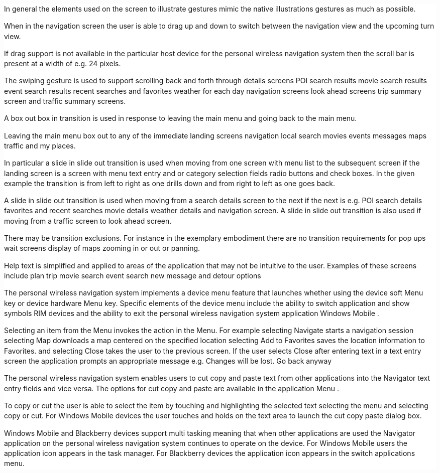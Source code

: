 In general the elements used on the screen to illustrate gestures mimic the native illustrations gestures as much as possible.

When in the navigation screen the user is able to drag up and down to switch between the navigation view and the upcoming turn view.

If drag support is not available in the particular host device for the personal wireless navigation system then the scroll bar is present at a width of e.g. 24 pixels.

The swiping gesture is used to support scrolling back and forth through details screens POI search results movie search results event search results recent searches and favorites weather for each day navigation screens look ahead screens trip summary screen and traffic summary screens.

A box out box in transition is used in response to leaving the main menu and going back to the main menu.

Leaving the main menu box out to any of the immediate landing screens navigation local search movies events messages maps traffic and my places.

In particular a slide in slide out transition is used when moving from one screen with menu list to the subsequent screen if the landing screen is a screen with menu text entry and or category selection fields radio buttons and check boxes. In the given example the transition is from left to right as one drills down and from right to left as one goes back.

A slide in slide out transition is used when moving from a search details screen to the next if the next is e.g. POI search details favorites and recent searches movie details weather details and navigation screen. A slide in slide out transition is also used if moving from a traffic screen to look ahead screen.

There may be transition exclusions. For instance in the exemplary embodiment there are no transition requirements for pop ups wait screens display of maps zooming in or out or panning.

Help text is simplified and applied to areas of the application that may not be intuitive to the user. Examples of these screens include plan trip movie search event search new message and detour options

The personal wireless navigation system implements a device menu feature that launches whether using the device soft Menu key or device hardware Menu key. Specific elements of the device menu include the ability to switch application and show symbols RIM devices and the ability to exit the personal wireless navigation system application Windows Mobile .

Selecting an item from the Menu invokes the action in the Menu. For example selecting Navigate starts a navigation session selecting Map downloads a map centered on the specified location selecting Add to Favorites saves the location information to Favorites. and selecting Close takes the user to the previous screen. If the user selects Close after entering text in a text entry screen the application prompts an appropriate message e.g. Changes will be lost. Go back anyway 

The personal wireless navigation system enables users to cut copy and paste text from other applications into the Navigator text entry fields and vice versa. The options for cut copy and paste are available in the application Menu .

To copy or cut the user is able to select the item by touching and highlighting the selected text selecting the menu and selecting copy or cut. For Windows Mobile devices the user touches and holds on the text area to launch the cut copy paste dialog box.

Windows Mobile and Blackberry devices support multi tasking meaning that when other applications are used the Navigator application on the personal wireless navigation system continues to operate on the device. For Windows Mobile users the application icon appears in the task manager. For Blackberry devices the application icon appears in the switch applications menu.
